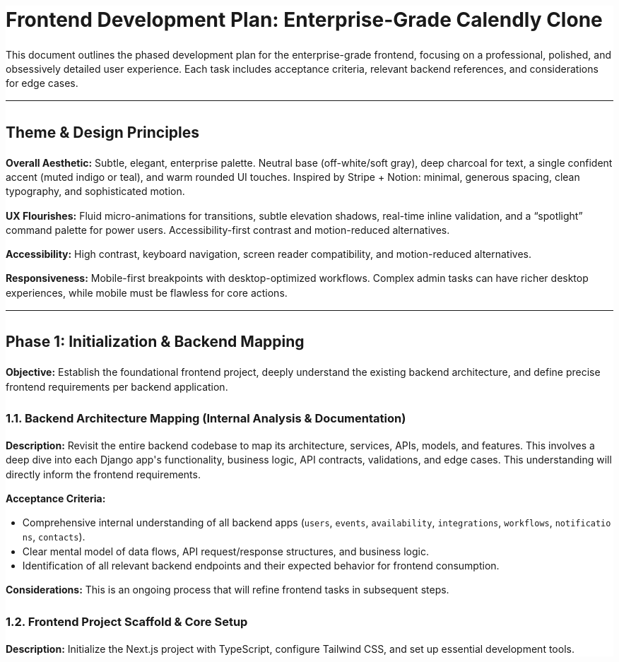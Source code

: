 # Frontend Development Plan: Enterprise-Grade Calendly Clone

This document outlines the phased development plan for the enterprise-grade frontend, focusing on a professional, polished, and obsessively detailed user experience. Each task includes acceptance criteria, relevant backend references, and considerations for edge cases.

---

## Theme & Design Principles

**Overall Aesthetic:** Subtle, elegant, enterprise palette. Neutral base (off-white/soft gray), deep charcoal for text, a single confident accent (muted indigo or teal), and warm rounded UI touches. Inspired by Stripe + Notion: minimal, generous spacing, clean typography, and sophisticated motion.

**UX Flourishes:** Fluid micro-animations for transitions, subtle elevation shadows, real-time inline validation, and a “spotlight” command palette for power users. Accessibility-first contrast and motion-reduced alternatives.

**Accessibility:** High contrast, keyboard navigation, screen reader compatibility, and motion-reduced alternatives.

**Responsiveness:** Mobile-first breakpoints with desktop-optimized workflows. Complex admin tasks can have richer desktop experiences, while mobile must be flawless for core actions.

---

## Phase 1: Initialization & Backend Mapping

**Objective:** Establish the foundational frontend project, deeply understand the existing backend architecture, and define precise frontend requirements per backend application.

### 1.1. Backend Architecture Mapping (Internal Analysis & Documentation)

**Description:** Revisit the entire backend codebase to map its architecture, services, APIs, models, and features. This involves a deep dive into each Django app's functionality, business logic, API contracts, validations, and edge cases. This understanding will directly inform the frontend requirements.

**Acceptance Criteria:**
*   Comprehensive internal understanding of all backend apps (`users`, `events`, `availability`, `integrations`, `workflows`, `notifications`, `contacts`).
*   Clear mental model of data flows, API request/response structures, and business logic.
*   Identification of all relevant backend endpoints and their expected behavior for frontend consumption.

**Considerations:** This is an ongoing process that will refine frontend tasks in subsequent steps.

### 1.2. Frontend Project Scaffold & Core Setup

**Description:** Initialize the Next.js project with TypeScript, configure Tailwind CSS, and set up essential development tools.
